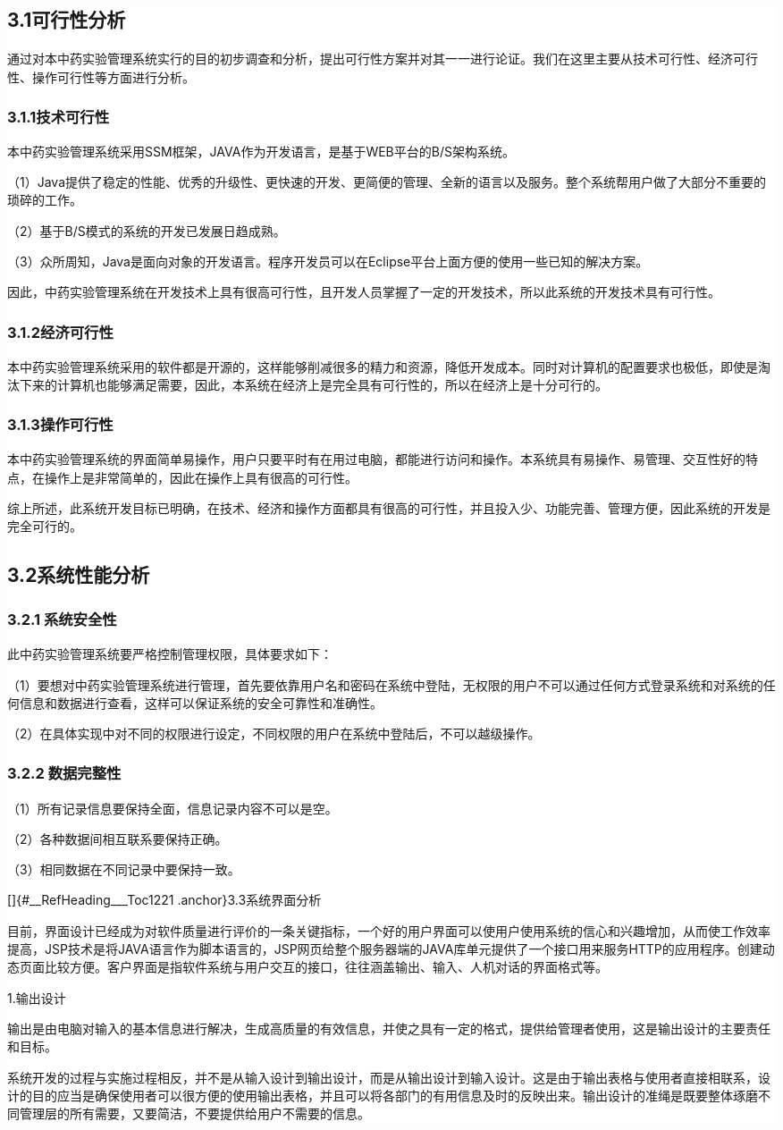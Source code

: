 ## 3.1可行性分析

通过对本中药实验管理系统实行的目的初步调查和分析，提出可行性方案并对其一一进行论证。我们在这里主要从技术可行性、经济可行性、操作可行性等方面进行分析。

### 3.1.1技术可行性

本中药实验管理系统采用SSM框架，JAVA作为开发语言，是基于WEB平台的B/S架构系统。

（1）Java提供了稳定的性能、优秀的升级性、更快速的开发、更简便的管理、全新的语言以及服务。整个系统帮用户做了大部分不重要的琐碎的工作。

（2）基于B/S模式的系统的开发已发展日趋成熟。

（3）众所周知，Java是面向对象的开发语言。程序开发员可以在Eclipse平台上面方便的使用一些已知的解决方案。
  

因此，中药实验管理系统在开发技术上具有很高可行性，且开发人员掌握了一定的开发技术，所以此系统的开发技术具有可行性。

### 3.1.2经济可行性

本中药实验管理系统采用的软件都是开源的，这样能够削减很多的精力和资源，降低开发成本。同时对计算机的配置要求也极低，即使是淘汰下来的计算机也能够满足需要，因此，本系统在经济上是完全具有可行性的，所以在经济上是十分可行的。

### 3.1.3操作可行性

本中药实验管理系统的界面简单易操作，用户只要平时有在用过电脑，都能进行访问和操作。本系统具有易操作、易管理、交互性好的特点，在操作上是非常简单的，因此在操作上具有很高的可行性。

综上所述，此系统开发目标已明确，在技术、经济和操作方面都具有很高的可行性，并且投入少、功能完善、管理方便，因此系统的开发是完全可行的。

## 3.2系统性能分析

### 3.2.1 系统安全性

此中药实验管理系统要严格控制管理权限，具体要求如下：

（1）要想对中药实验管理系统进行管理，首先要依靠用户名和密码在系统中登陆，无权限的用户不可以通过任何方式登录系统和对系统的任何信息和数据进行查看，这样可以保证系统的安全可靠性和准确性。

（2）在具体实现中对不同的权限进行设定，不同权限的用户在系统中登陆后，不可以越级操作。

### 3.2.2 数据完整性

（1）所有记录信息要保持全面，信息记录内容不可以是空。

（2）各种数据间相互联系要保持正确。

（3）相同数据在不同记录中要保持一致。

[]{#__RefHeading___Toc1221 .anchor}3.3系统界面分析

目前，界面设计已经成为对软件质量进行评价的一条关键指标，一个好的用户界面可以使用户使用系统的信心和兴趣增加，从而使工作效率提高，JSP技术是将JAVA语言作为脚本语言的，JSP网页给整个服务器端的JAVA库单元提供了一个接口用来服务HTTP的应用程序。创建动态页面比较方便。客户界面是指软件系统与用户交互的接口，往往涵盖输出、输入、人机对话的界面格式等。

1.输出设计

输出是由电脑对输入的基本信息进行解决，生成高质量的有效信息，并使之具有一定的格式，提供给管理者使用，这是输出设计的主要责任和目标。

系统开发的过程与实施过程相反，并不是从输入设计到输出设计，而是从输出设计到输入设计。这是由于输出表格与使用者直接相联系，设计的目的应当是确保使用者可以很方便的使用输出表格，并且可以将各部门的有用信息及时的反映出来。输出设计的准绳是既要整体琢磨不同管理层的所有需要，又要简洁，不要提供给用户不需要的信息。
